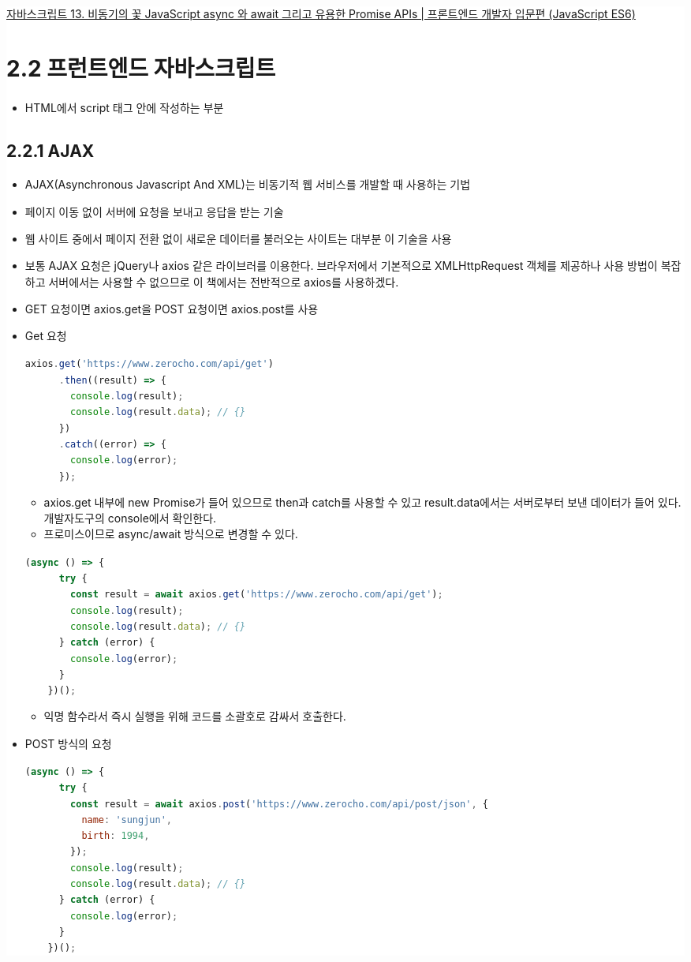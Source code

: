 [자바스크립트 13. 비동기의 꽃 JavaScript async 와 await 그리고 유용한 Promise APIs | 프론트엔드 개발자 입문편 (JavaScript ES6)](https://www.youtube.com/watch?v=aoQSOZfz3vQ)

# 2.2 프런트엔드 자바스크립트

- HTML에서 script 태그 안에 작성하는 부분

## 2.2.1 AJAX

- AJAX(Asynchronous Javascript And XML)는 비동기적 웹 서비스를 개발할 때 사용하는 기법
- 페이지 이동 없이 서버에 요청을 보내고 응답을 받는 기술
- 웹 사이트 중에서 페이지 전환 없이 새로운 데이터를 불러오는 사이트는 대부분 이 기술을 사용
- 보통 AJAX 요청은 jQuery나 axios 같은 라이브러를 이용한다. 브라우저에서 기본적으로 XMLHttpRequest 객체를 제공하나 사용 방법이 복잡하고 서버에서는 사용할 수 없으므로 이 책에서는 전반적으로 axios를 사용하겠다.
- GET 요청이면 axios.get을 POST 요청이면 axios.post를 사용
- Get 요청

    ```jsx
    axios.get('https://www.zerocho.com/api/get')
          .then((result) => {
            console.log(result);
            console.log(result.data); // {}
          })
          .catch((error) => {
            console.log(error);
          });
    ```

    - axios.get 내부에 new Promise가 들어 있으므로 then과 catch를 사용할 수 있고 result.data에서는 서버로부터 보낸 데이터가 들어 있다. 개발자도구의 console에서 확인한다.
    - 프로미스이므로 async/await 방식으로 변경할 수 있다.

    ```jsx
    (async () => {
          try {
            const result = await axios.get('https://www.zerocho.com/api/get');
            console.log(result);
            console.log(result.data); // {}
          } catch (error) {
            console.log(error);
          }
        })();
    ```

    - 익명 함수라서 즉시 실행을 위해 코드를 소괄호로 감싸서 호출한다.
- POST 방식의 요청

    ```jsx
    (async () => {
          try {
            const result = await axios.post('https://www.zerocho.com/api/post/json', {
              name: 'sungjun',
              birth: 1994,
            });
            console.log(result);
            console.log(result.data); // {}
          } catch (error) {
            console.log(error);
          }
        })();
    ```
